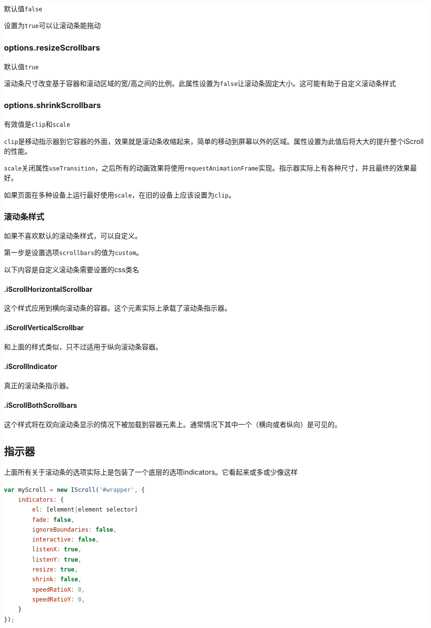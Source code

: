 默认值`false`

设置为`true`可以让滚动条能拖动

### options.resizeScrollbars

默认值`true`

滚动条尺寸改变基于容器和滚动区域的宽/高之间的比例。此属性设置为`false`让滚动条固定大小。这可能有助于自定义滚动条样式

### options.shrinkScrollbars

有效值是`clip`和`scale`

`clip`是移动指示器到它容器的外面，效果就是滚动条收缩起来，简单的移动到屏幕以外的区域。属性设置为此值后将大大的提升整个iScroll的性能。

`scale`关闭属性`useTransition`，之后所有的动画效果将使用`requestAnimationFrame`实现。指示器实际上有各种尺寸，并且最终的效果最好。

如果页面在多种设备上运行最好使用`scale`，在旧的设备上应该设置为`clip`。

### 滚动条样式

如果不喜欢默认的滚动条样式，可以自定义。

第一步是设置选项`scrollbars`的值为`custom`。

以下内容是自定义滚动条需要设置的css类名

#### .iScrollHorizontalScrollbar

这个样式应用到横向滚动条的容器。这个元素实际上承载了滚动条指示器。

#### .iScrollVerticalScrollbar

和上面的样式类似，只不过适用于纵向滚动条容器。

#### .iScrollIndicator

真正的滚动条指示器。

#### .iScrollBothScrollbars

这个样式将在双向滚动条显示的情况下被加载到容器元素上。通常情况下其中一个（横向或者纵向）是可见的。

## 指示器

上面所有关于滚动条的选项实际上是包装了一个底层的选项indicators。它看起来或多或少像这样

```js
var myScroll = new IScroll('#wrapper', {
    indicators: {
        el: [element|element selector]
        fade: false,
        ignoreBoundaries: false,
        interactive: false,
        listenX: true,
        listenY: true,
        resize: true,
        shrink: false,
        speedRatioX: 0,
        speedRatioY: 0,
    }
});
```
